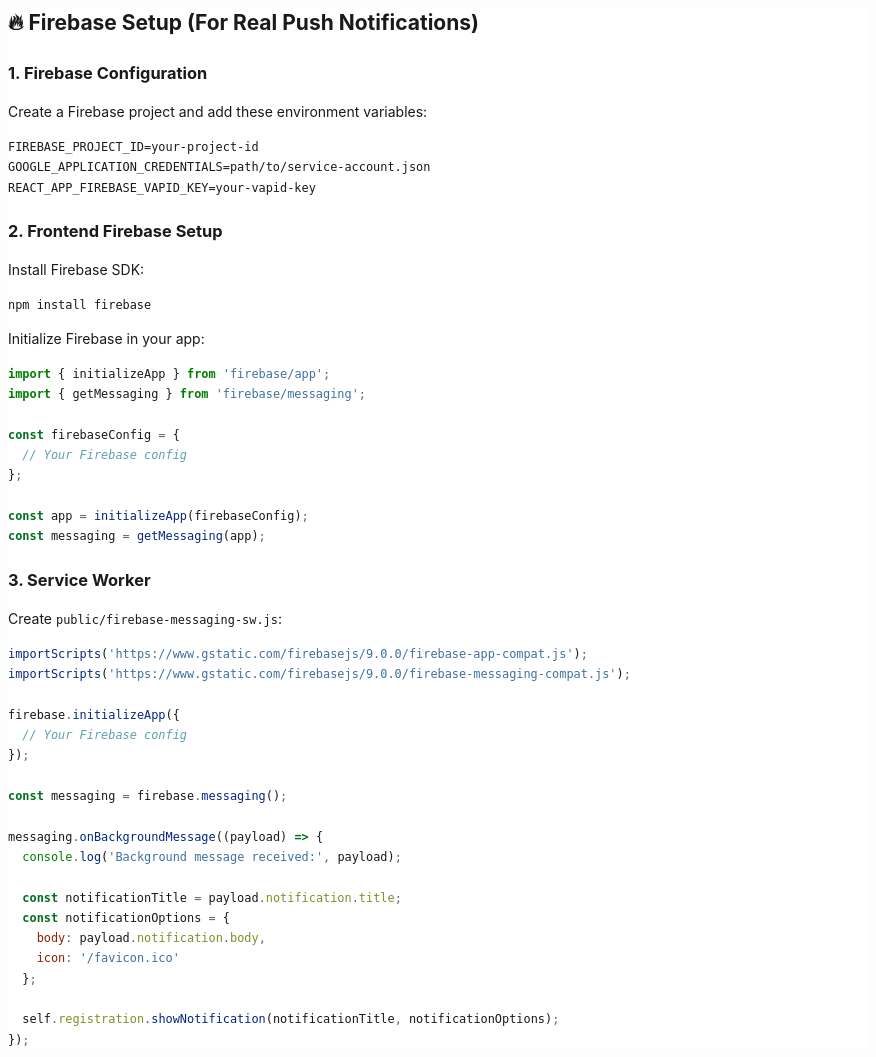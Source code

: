 ## 🔥 Firebase Setup (For Real Push Notifications)

### 1. Firebase Configuration

Create a Firebase project and add these environment variables:

```env
FIREBASE_PROJECT_ID=your-project-id
GOOGLE_APPLICATION_CREDENTIALS=path/to/service-account.json
REACT_APP_FIREBASE_VAPID_KEY=your-vapid-key
```

### 2. Frontend Firebase Setup

Install Firebase SDK:

```bash
npm install firebase
```

Initialize Firebase in your app:

```javascript
import { initializeApp } from 'firebase/app';
import { getMessaging } from 'firebase/messaging';

const firebaseConfig = {
  // Your Firebase config
};

const app = initializeApp(firebaseConfig);
const messaging = getMessaging(app);
```

### 3. Service Worker

Create `public/firebase-messaging-sw.js`:

```javascript
importScripts('https://www.gstatic.com/firebasejs/9.0.0/firebase-app-compat.js');
importScripts('https://www.gstatic.com/firebasejs/9.0.0/firebase-messaging-compat.js');

firebase.initializeApp({
  // Your Firebase config
});

const messaging = firebase.messaging();

messaging.onBackgroundMessage((payload) => {
  console.log('Background message received:', payload);
  
  const notificationTitle = payload.notification.title;
  const notificationOptions = {
    body: payload.notification.body,
    icon: '/favicon.ico'
  };

  self.registration.showNotification(notificationTitle, notificationOptions);
});
```
